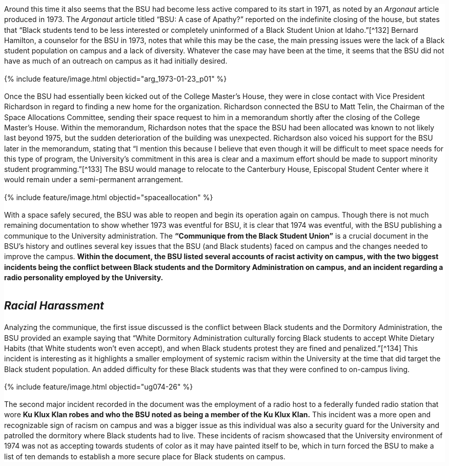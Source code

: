 Around this time it also seems that the BSU had become less active compared to its start in 1971, as noted by an _Argonaut_ article produced in 1973. The _Argonaut_ article titled “BSU: A case of Apathy?” reported on the indefinite closing of the house, but states that “Black students tend to be less interested or completely uninformed of a Black Student Union at Idaho.”[^132] Bernard Hamilton, a counselor for the BSU in 1973, notes that while this may be the case, the main pressing issues were the lack of a Black student population on campus and a lack of diversity. Whatever the case may have been at the time, it seems that the BSU did not have as much of an outreach on campus as it had initially desired. 

{% include feature/image.html objectid="arg_1973-01-23_p01" %}

Once the BSU had essentially been kicked out of the College Master’s House, they were in close contact with Vice President Richardson in regard to finding a new home for the organization. Richardson connected the BSU to Matt Telin, the Chairman of the Space Allocations Committee, sending their space request to him in a memorandum shortly after the closing of the College Master’s House. Within the memorandum, Richardson notes that the space the BSU had been allocated was known to not likely last beyond 1975, but the sudden deterioration of the building was unexpected. Richardson also voiced his support for the BSU later in the memorandum, stating that “I mention this because I believe that even though it will be difficult to meet space needs for this type of program, the University’s commitment in this area is clear and a maximum effort should be made to support minority student programming.”[^133]  The BSU would manage to relocate to the Canterbury House, Episcopal Student Center where it would remain under a semi-permanent arrangement.

{% include feature/image.html objectid="spaceallocation" %}

With a space safely secured, the BSU was able to reopen and begin its operation again on campus. Though there is not much remaining documentation to show whether 1973 was eventful for BSU, it is clear that 1974 was eventful, with the BSU publishing a communique to the University administration. The **“Communique from the Black Student Union”** is a crucial document in the BSU’s history and outlines several key issues that the BSU (and Black students) faced on campus and the changes needed to improve the campus. **Within the document, the BSU listed several accounts of racist activity on campus, with the two biggest incidents being the conflict between Black students and the Dormitory Administration on campus, and an incident regarding a radio personality employed by the University.** 

## _Racial Harassment_ ##

Analyzing the communique, the first issue discussed is the conflict between Black students and the Dormitory Administration, the BSU provided an example saying that “White Dormitory Administration culturally forcing Black students to accept White Dietary Habits (that White students won’t even accept), and when Black students protest they are fined and penalized.”[^134] This incident is interesting as it highlights a smaller employment of systemic racism within the University at the time that did target the Black student population. An added difficulty for these Black students was that they were confined to on-campus living. 

{% include feature/image.html objectid="ug074-26" %}

The second major incident recorded in the document was the employment of a radio host to a federally funded radio station that wore **Ku Klux Klan robes and who the BSU noted as being a member of the Ku Klux Klan.** This incident was a more open and recognizable sign of racism on campus and was a bigger issue as this individual was also a security guard for the University and patrolled the dormitory where Black students had to live. These incidents of racism showcased that the University environment of 1974 was not as accepting towards students of color as it may have painted itself to be, which in turn forced the BSU to make a list of ten demands to establish a more secure place for Black students on campus. 
